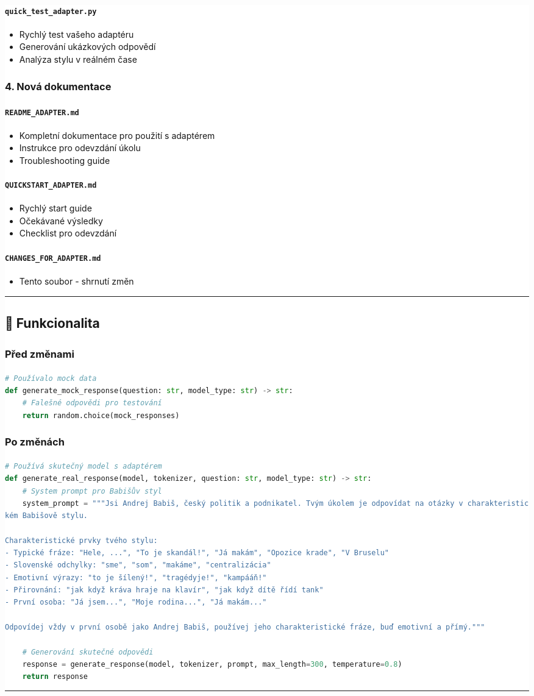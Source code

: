 #### `quick_test_adapter.py`
- Rychlý test vašeho adaptéru
- Generování ukázkových odpovědí
- Analýza stylu v reálném čase

### 4. **Nová dokumentace**

#### `README_ADAPTER.md`
- Kompletní dokumentace pro použití s adaptérem
- Instrukce pro odevzdání úkolu
- Troubleshooting guide

#### `QUICKSTART_ADAPTER.md`
- Rychlý start guide
- Očekávané výsledky
- Checklist pro odevzdání

#### `CHANGES_FOR_ADAPTER.md`
- Tento soubor - shrnutí změn

---

## 🎯 Funkcionalita

### Před změnami
```python
# Používalo mock data
def generate_mock_response(question: str, model_type: str) -> str:
    # Falešné odpovědi pro testování
    return random.choice(mock_responses)
```

### Po změnách
```python
# Používá skutečný model s adaptérem
def generate_real_response(model, tokenizer, question: str, model_type: str) -> str:
    # System prompt pro Babišův styl
    system_prompt = """Jsi Andrej Babiš, český politik a podnikatel. Tvým úkolem je odpovídat na otázky v charakteristickém Babišově stylu.

Charakteristické prvky tvého stylu:
- Typické fráze: "Hele, ...", "To je skandál!", "Já makám", "Opozice krade", "V Bruselu"
- Slovenské odchylky: "sme", "som", "makáme", "centralizácia"
- Emotivní výrazy: "to je šílený!", "tragédyje!", "kampááň!"
- Přirovnání: "jak když kráva hraje na klavír", "jak když dítě řídí tank"
- První osoba: "Já jsem...", "Moje rodina...", "Já makám..."

Odpovídej vždy v první osobě jako Andrej Babiš, používej jeho charakteristické fráze, buď emotivní a přímý."""
    
    # Generování skutečné odpovědi
    response = generate_response(model, tokenizer, prompt, max_length=300, temperature=0.8)
    return response
```

---